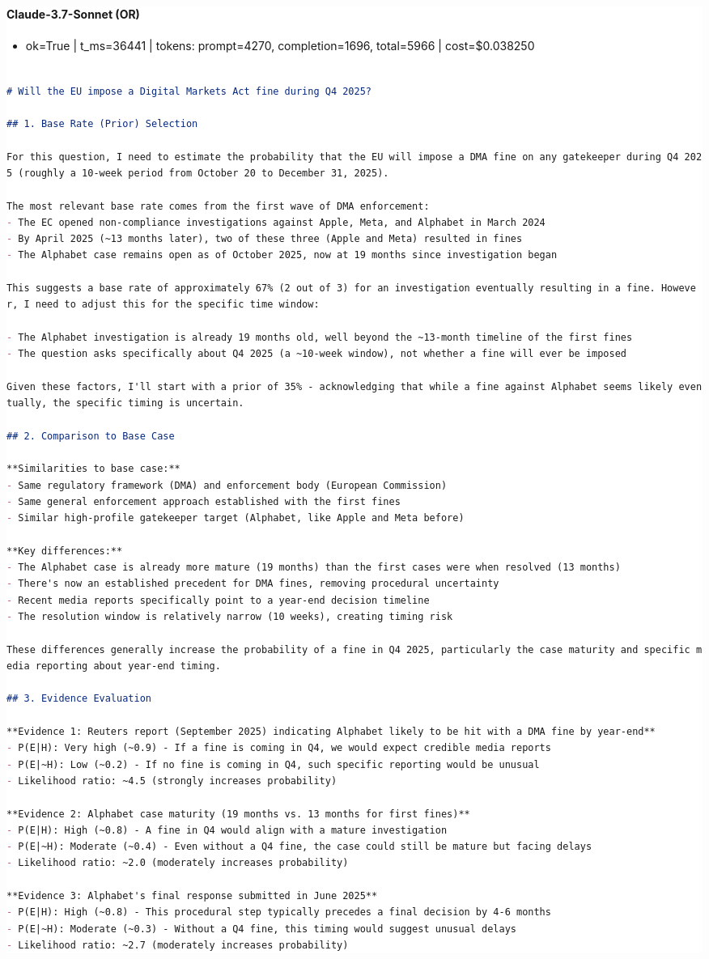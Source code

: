 
#### Claude-3.7-Sonnet (OR)

- ok=True | t_ms=36441 | tokens: prompt=4270, completion=1696, total=5966 | cost=$0.038250

```md

# Will the EU impose a Digital Markets Act fine during Q4 2025?

## 1. Base Rate (Prior) Selection

For this question, I need to estimate the probability that the EU will impose a DMA fine on any gatekeeper during Q4 2025 (roughly a 10-week period from October 20 to December 31, 2025).

The most relevant base rate comes from the first wave of DMA enforcement:
- The EC opened non-compliance investigations against Apple, Meta, and Alphabet in March 2024
- By April 2025 (~13 months later), two of these three (Apple and Meta) resulted in fines
- The Alphabet case remains open as of October 2025, now at 19 months since investigation began

This suggests a base rate of approximately 67% (2 out of 3) for an investigation eventually resulting in a fine. However, I need to adjust this for the specific time window:

- The Alphabet investigation is already 19 months old, well beyond the ~13-month timeline of the first fines
- The question asks specifically about Q4 2025 (a ~10-week window), not whether a fine will ever be imposed

Given these factors, I'll start with a prior of 35% - acknowledging that while a fine against Alphabet seems likely eventually, the specific timing is uncertain.

## 2. Comparison to Base Case

**Similarities to base case:**
- Same regulatory framework (DMA) and enforcement body (European Commission)
- Same general enforcement approach established with the first fines
- Similar high-profile gatekeeper target (Alphabet, like Apple and Meta before)

**Key differences:**
- The Alphabet case is already more mature (19 months) than the first cases were when resolved (13 months)
- There's now an established precedent for DMA fines, removing procedural uncertainty
- Recent media reports specifically point to a year-end decision timeline
- The resolution window is relatively narrow (10 weeks), creating timing risk

These differences generally increase the probability of a fine in Q4 2025, particularly the case maturity and specific media reporting about year-end timing.

## 3. Evidence Evaluation

**Evidence 1: Reuters report (September 2025) indicating Alphabet likely to be hit with a DMA fine by year-end**
- P(E|H): Very high (~0.9) - If a fine is coming in Q4, we would expect credible media reports
- P(E|~H): Low (~0.2) - If no fine is coming in Q4, such specific reporting would be unusual
- Likelihood ratio: ~4.5 (strongly increases probability)

**Evidence 2: Alphabet case maturity (19 months vs. 13 months for first fines)**
- P(E|H): High (~0.8) - A fine in Q4 would align with a mature investigation
- P(E|~H): Moderate (~0.4) - Even without a Q4 fine, the case could still be mature but facing delays
- Likelihood ratio: ~2.0 (moderately increases probability)

**Evidence 3: Alphabet's final response submitted in June 2025**
- P(E|H): High (~0.8) - This procedural step typically precedes a final decision by 4-6 months
- P(E|~H): Moderate (~0.3) - Without a Q4 fine, this timing would suggest unusual delays
- Likelihood ratio: ~2.7 (moderately increases probability)
```